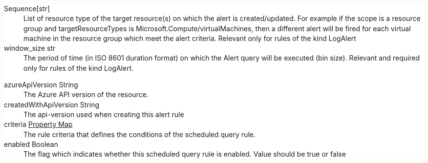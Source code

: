 </span>
        <span class="property-indicator"></span>
        <span class="property-type">Sequence[str]</span>
    </dt>
    <dd>List of resource type of the target resource(s) on which the alert is created/updated. For example if the scope is a resource group and targetResourceTypes is Microsoft.Compute/virtualMachines, then a different alert will be fired for each virtual machine in the resource group which meet the alert criteria. Relevant only for rules of the kind LogAlert</dd><dt class="property-"
            title="">
        <span id="window_size_python">
<a data-swiftype-name="resource-property" data-swiftype-type="text" href="#window_size_python" style="color: inherit; text-decoration: inherit;">window_<wbr>size</a>
</span>
        <span class="property-indicator"></span>
        <span class="property-type">str</span>
    </dt>
    <dd>The period of time (in ISO 8601 duration format) on which the Alert query will be executed (bin size). Relevant and required only for rules of the kind LogAlert.</dd></dl>
</pulumi-choosable>
</div>

<div>
<pulumi-choosable type="language" values="yaml">
<dl class="resources-properties"><dt class="property-"
            title="">
        <span id="azureapiversion_yaml">
<a data-swiftype-name="resource-property" data-swiftype-type="text" href="#azureapiversion_yaml" style="color: inherit; text-decoration: inherit;">azure<wbr>Api<wbr>Version</a>
</span>
        <span class="property-indicator"></span>
        <span class="property-type">String</span>
    </dt>
    <dd>The Azure API version of the resource.</dd><dt class="property-"
            title="">
        <span id="createdwithapiversion_yaml">
<a data-swiftype-name="resource-property" data-swiftype-type="text" href="#createdwithapiversion_yaml" style="color: inherit; text-decoration: inherit;">created<wbr>With<wbr>Api<wbr>Version</a>
</span>
        <span class="property-indicator"></span>
        <span class="property-type">String</span>
    </dt>
    <dd>The api-version used when creating this alert rule</dd><dt class="property-"
            title="">
        <span id="criteria_yaml">
<a data-swiftype-name="resource-property" data-swiftype-type="text" href="#criteria_yaml" style="color: inherit; text-decoration: inherit;">criteria</a>
</span>
        <span class="property-indicator"></span>
        <span class="property-type"><a href="#scheduledqueryrulecriteriaresponse">Property Map</a></span>
    </dt>
    <dd>The rule criteria that defines the conditions of the scheduled query rule.</dd><dt class="property-"
            title="">
        <span id="enabled_yaml">
<a data-swiftype-name="resource-property" data-swiftype-type="text" href="#enabled_yaml" style="color: inherit; text-decoration: inherit;">enabled</a>
</span>
        <span class="property-indicator"></span>
        <span class="property-type">Boolean</span>
    </dt>
    <dd>The flag which indicates whether this scheduled query rule is enabled. Value should be true or false</dd><dt class="property-"
            title="">
        <span id="etag_yaml">